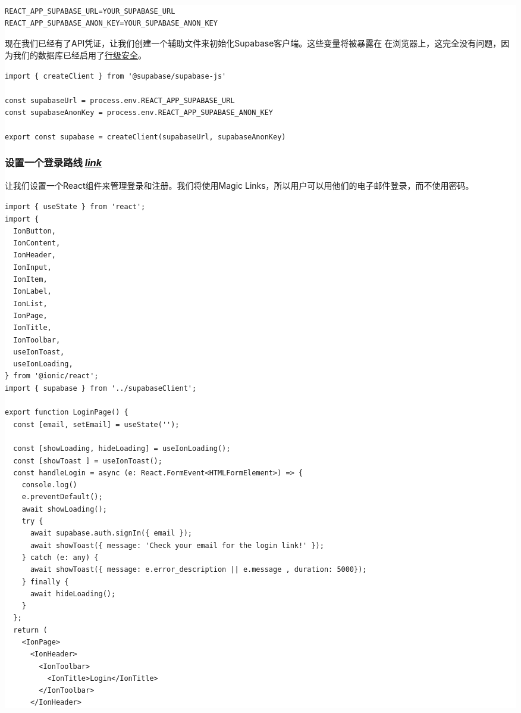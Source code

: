 ```
REACT_APP_SUPABASE_URL=YOUR_SUPABASE_URL
REACT_APP_SUPABASE_ANON_KEY=YOUR_SUPABASE_ANON_KEY
```

现在我们已经有了API凭证，让我们创建一个辅助文件来初始化Supabase客户端。这些变量将被暴露在
在浏览器上，这完全没有问题，因为我们的数据库已经启用了[行级安全](/docs/app/development_guide/auth/auth/#row-level-security)。

```
import { createClient } from '@supabase/supabase-js'

const supabaseUrl = process.env.REACT_APP_SUPABASE_URL
const supabaseAnonKey = process.env.REACT_APP_SUPABASE_ANON_KEY

export const supabase = createClient(supabaseUrl, supabaseAnonKey)
```

### 设置一个登录路线 [*link*](#%e8%ae%be%e7%bd%ae%e4%b8%80%e4%b8%aa%e7%99%bb%e5%bd%95%e8%b7%af%e7%ba%bf)

让我们设置一个React组件来管理登录和注册。我们将使用Magic Links，所以用户可以用他们的电子邮件登录，而不使用密码。

```
import { useState } from 'react';
import {
  IonButton,
  IonContent,
  IonHeader,
  IonInput,
  IonItem,
  IonLabel,
  IonList,
  IonPage,
  IonTitle,
  IonToolbar,
  useIonToast,
  useIonLoading,
} from '@ionic/react';
import { supabase } from '../supabaseClient';

export function LoginPage() {
  const [email, setEmail] = useState('');

  const [showLoading, hideLoading] = useIonLoading();
  const [showToast ] = useIonToast();
  const handleLogin = async (e: React.FormEvent<HTMLFormElement>) => {
    console.log()
    e.preventDefault();
    await showLoading();
    try {
      await supabase.auth.signIn({ email });
      await showToast({ message: 'Check your email for the login link!' });
    } catch (e: any) {
      await showToast({ message: e.error_description || e.message , duration: 5000});
    } finally {
      await hideLoading();
    }
  };
  return (
    <IonPage>
      <IonHeader>
        <IonToolbar>
          <IonTitle>Login</IonTitle>
        </IonToolbar>
      </IonHeader>

```